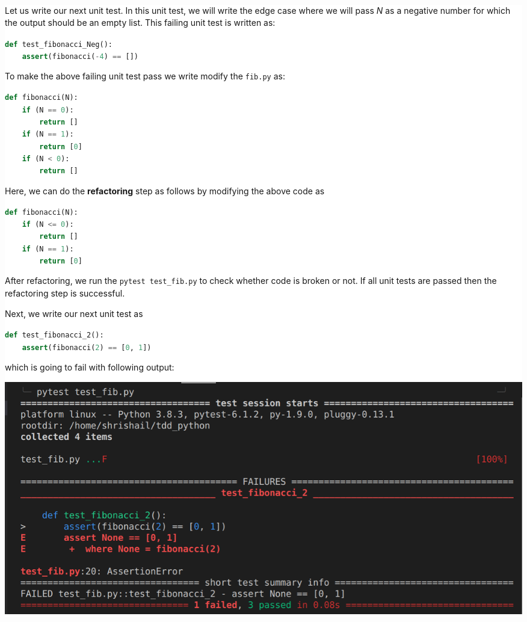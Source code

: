 Let us write our next unit test. In this unit test, we will write the edge case where we will pass $N$ as a negative number for which the output should be an empty list. This failing unit test is written as:

```python
def test_fibonacci_Neg():
    assert(fibonacci(-4) == [])
```

To make the above failing unit test pass we write modify the `fib.py` as:

```python
def fibonacci(N):
    if (N == 0):
        return []
    if (N == 1):
        return [0]
    if (N < 0):
        return []
```

Here, we can do the **refactoring** step as follows by modifying the above code as

```python
def fibonacci(N):
    if (N <= 0):
        return []
    if (N == 1):
        return [0]
```

After refactoring, we run the `pytest test_fib.py` to check whether code is broken or not. If all unit tests are passed then the refactoring step is successful.

Next, we write our next unit test as

```python
def test_fibonacci_2():
    assert(fibonacci(2) == [0, 1])
```

which is going to fail with following output:

![](/assets/images/20201105/pic6.png)
